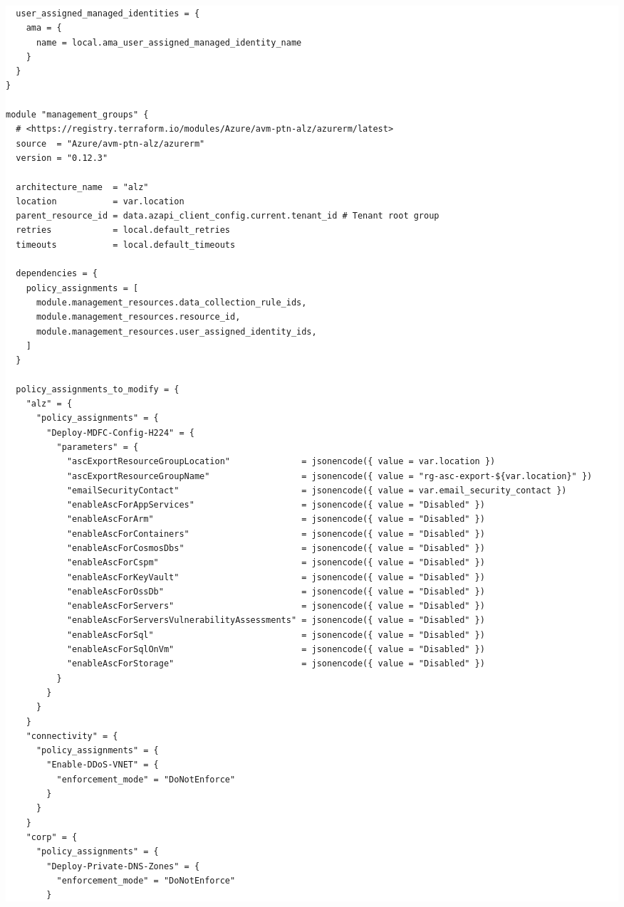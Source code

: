       user_assigned_managed_identities = {
        ama = {
          name = local.ama_user_assigned_managed_identity_name
        }
      }
    }

    module "management_groups" {
      # <https://registry.terraform.io/modules/Azure/avm-ptn-alz/azurerm/latest>
      source  = "Azure/avm-ptn-alz/azurerm"
      version = "0.12.3"

      architecture_name  = "alz"
      location           = var.location
      parent_resource_id = data.azapi_client_config.current.tenant_id # Tenant root group
      retries            = local.default_retries
      timeouts           = local.default_timeouts

      dependencies = {
        policy_assignments = [
          module.management_resources.data_collection_rule_ids,
          module.management_resources.resource_id,
          module.management_resources.user_assigned_identity_ids,
        ]
      }

      policy_assignments_to_modify = {
        "alz" = {
          "policy_assignments" = {
            "Deploy-MDFC-Config-H224" = {
              "parameters" = {
                "ascExportResourceGroupLocation"              = jsonencode({ value = var.location })
                "ascExportResourceGroupName"                  = jsonencode({ value = "rg-asc-export-${var.location}" })
                "emailSecurityContact"                        = jsonencode({ value = var.email_security_contact })
                "enableAscForAppServices"                     = jsonencode({ value = "Disabled" })
                "enableAscForArm"                             = jsonencode({ value = "Disabled" })
                "enableAscForContainers"                      = jsonencode({ value = "Disabled" })
                "enableAscForCosmosDbs"                       = jsonencode({ value = "Disabled" })
                "enableAscForCspm"                            = jsonencode({ value = "Disabled" })
                "enableAscForKeyVault"                        = jsonencode({ value = "Disabled" })
                "enableAscForOssDb"                           = jsonencode({ value = "Disabled" })
                "enableAscForServers"                         = jsonencode({ value = "Disabled" })
                "enableAscForServersVulnerabilityAssessments" = jsonencode({ value = "Disabled" })
                "enableAscForSql"                             = jsonencode({ value = "Disabled" })
                "enableAscForSqlOnVm"                         = jsonencode({ value = "Disabled" })
                "enableAscForStorage"                         = jsonencode({ value = "Disabled" })
              }
            }
          }
        }
        "connectivity" = {
          "policy_assignments" = {
            "Enable-DDoS-VNET" = {
              "enforcement_mode" = "DoNotEnforce"
            }
          }
        }
        "corp" = {
          "policy_assignments" = {
            "Deploy-Private-DNS-Zones" = {
              "enforcement_mode" = "DoNotEnforce"
            }